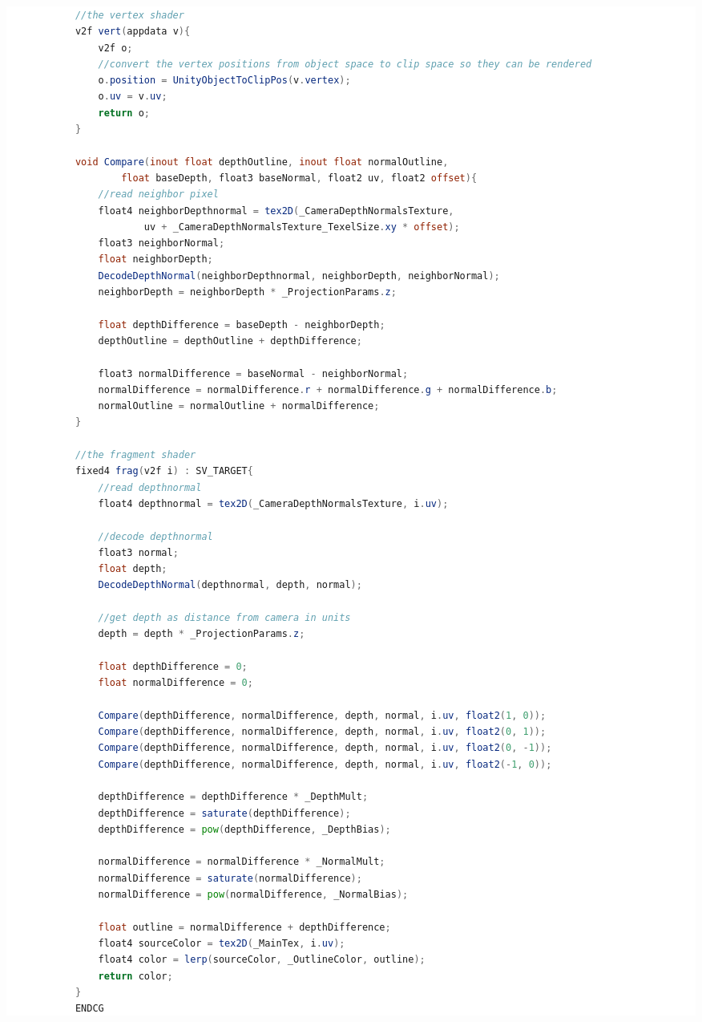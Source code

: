 ```glsl
            //the vertex shader
            v2f vert(appdata v){
                v2f o;
                //convert the vertex positions from object space to clip space so they can be rendered
                o.position = UnityObjectToClipPos(v.vertex);
                o.uv = v.uv;
                return o;
            }

            void Compare(inout float depthOutline, inout float normalOutline, 
                    float baseDepth, float3 baseNormal, float2 uv, float2 offset){
                //read neighbor pixel
                float4 neighborDepthnormal = tex2D(_CameraDepthNormalsTexture, 
                        uv + _CameraDepthNormalsTexture_TexelSize.xy * offset);
                float3 neighborNormal;
                float neighborDepth;
                DecodeDepthNormal(neighborDepthnormal, neighborDepth, neighborNormal);
                neighborDepth = neighborDepth * _ProjectionParams.z;

                float depthDifference = baseDepth - neighborDepth;
                depthOutline = depthOutline + depthDifference;

                float3 normalDifference = baseNormal - neighborNormal;
                normalDifference = normalDifference.r + normalDifference.g + normalDifference.b;
                normalOutline = normalOutline + normalDifference;
            }

            //the fragment shader
            fixed4 frag(v2f i) : SV_TARGET{
                //read depthnormal
                float4 depthnormal = tex2D(_CameraDepthNormalsTexture, i.uv);

                //decode depthnormal
                float3 normal;
                float depth;
                DecodeDepthNormal(depthnormal, depth, normal);

                //get depth as distance from camera in units 
                depth = depth * _ProjectionParams.z;

                float depthDifference = 0;
                float normalDifference = 0;

                Compare(depthDifference, normalDifference, depth, normal, i.uv, float2(1, 0));
                Compare(depthDifference, normalDifference, depth, normal, i.uv, float2(0, 1));
                Compare(depthDifference, normalDifference, depth, normal, i.uv, float2(0, -1));
                Compare(depthDifference, normalDifference, depth, normal, i.uv, float2(-1, 0));

                depthDifference = depthDifference * _DepthMult;
                depthDifference = saturate(depthDifference);
                depthDifference = pow(depthDifference, _DepthBias);

                normalDifference = normalDifference * _NormalMult;
                normalDifference = saturate(normalDifference);
                normalDifference = pow(normalDifference, _NormalBias);

                float outline = normalDifference + depthDifference;
                float4 sourceColor = tex2D(_MainTex, i.uv);
                float4 color = lerp(sourceColor, _OutlineColor, outline);
                return color;
            }
            ENDCG
```